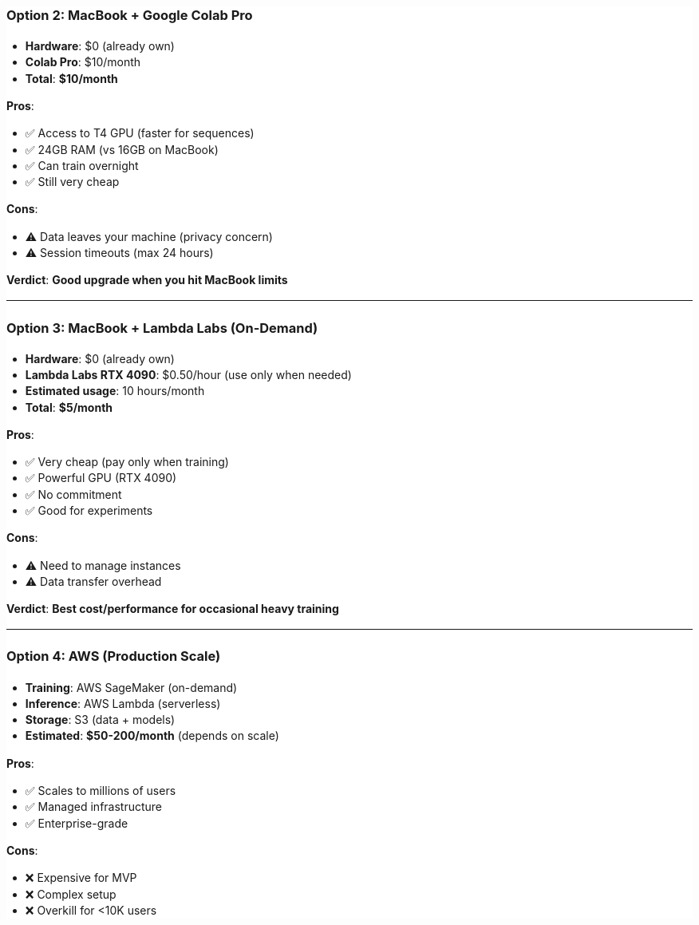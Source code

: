 
### **Option 2: MacBook + Google Colab Pro**
- **Hardware**: $0 (already own)
- **Colab Pro**: $10/month
- **Total**: **$10/month**

**Pros**:
- ✅ Access to T4 GPU (faster for sequences)
- ✅ 24GB RAM (vs 16GB on MacBook)
- ✅ Can train overnight
- ✅ Still very cheap

**Cons**:
- ⚠️ Data leaves your machine (privacy concern)
- ⚠️ Session timeouts (max 24 hours)

**Verdict**: **Good upgrade when you hit MacBook limits**

---

### **Option 3: MacBook + Lambda Labs (On-Demand)**
- **Hardware**: $0 (already own)
- **Lambda Labs RTX 4090**: $0.50/hour (use only when needed)
- **Estimated usage**: 10 hours/month
- **Total**: **$5/month**

**Pros**:
- ✅ Very cheap (pay only when training)
- ✅ Powerful GPU (RTX 4090)
- ✅ No commitment
- ✅ Good for experiments

**Cons**:
- ⚠️ Need to manage instances
- ⚠️ Data transfer overhead

**Verdict**: **Best cost/performance for occasional heavy training**

---

### **Option 4: AWS (Production Scale)**
- **Training**: AWS SageMaker (on-demand)
- **Inference**: AWS Lambda (serverless)
- **Storage**: S3 (data + models)
- **Estimated**: **$50-200/month** (depends on scale)

**Pros**:
- ✅ Scales to millions of users
- ✅ Managed infrastructure
- ✅ Enterprise-grade

**Cons**:
- ❌ Expensive for MVP
- ❌ Complex setup
- ❌ Overkill for <10K users
